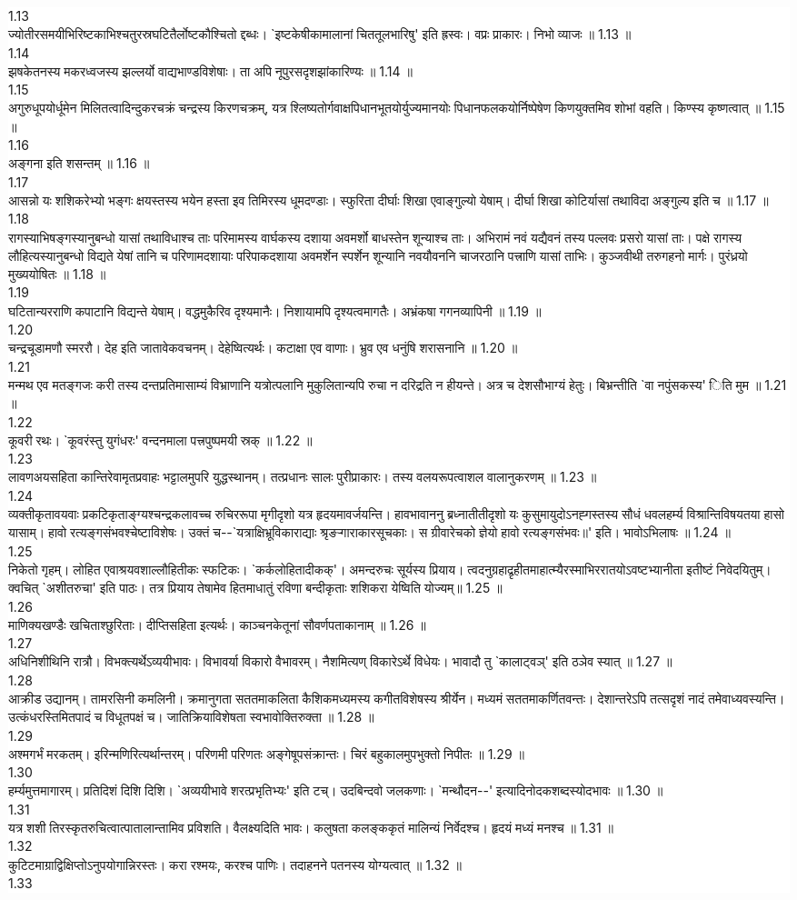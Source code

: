 1.13  
ज्योतीरसमयीभिरिष्टकाभिश्चतुरस्रघटितैर्लोष्टकौश्चितो द्दब्धः। \`इष्टकेषीकामालानां चिततूलभारिषु' इति ह्रस्वः। वप्रः प्राकारः। निभो व्याजः ॥ 1.13 ॥  
1.14  
झषकेतनस्य मकरध्वजस्य झल्लर्यो वाद्यभाण्डविशेषाः। ता अपि नूपुरसदृशझांकारिण्यः ॥ 1.14 ॥  
1.15  
अगुरुधूपयोर्धूमेन मिलितत्वादिन्दुकरचक्रं चन्द्रस्य किरणचक्रम्, यत्र श्लिष्यतोर्गवाक्षपिधानभूतयोर्युज्यमानयोः पिधानफलकयोर्निष्पेषेण किणयुक्तमिव शोभां वहति। किण्स्य कृष्णत्वात् ॥ 1.15 ॥  
1.16  
अङ्गना इति शसन्तम् ॥ 1.16 ॥  
1.17  
आसन्नो यः शशिकरेभ्यो भङ्गः क्षयस्तस्य भयेन हस्ता इव तिमिरस्य धूमदण्डाः। स्फुरिता दीर्घाः शिखा एवाङ्गुल्यो येषाम्। दीर्घा शिखा कोटिर्यासां तथाविदा अङ्गुल्य इति च ॥ 1.17 ॥  
1.18  
रागस्याभिषङ्गस्यानुबन्धो यासां तथाविधाश्च ताः परिमामस्य वार्घकस्य दशाया अवमर्शो बाधस्तेन शून्याश्च ताः। अभिरामं नवं यद्यैवनं तस्य पल्लवः प्रसरो यासां ताः। पक्षे रागस्य लौहित्यस्यानुबन्धो विद्यते येषां तानि च परिणामदशायाः परिपाकदशाया अवमर्शेन स्पर्शेन शून्यानि नवयौवननि चाजरठानि पत्त्राणि यासां ताभिः। कुञ्जवीथी तरुगहनो मार्गः। पुरंध्रयो मुख्ययोषितः ॥ 1.18 ॥  
1.19  
घटितान्यरराणि कपाटानि विद्यन्ते येषाम्। वद्धमुकैरिव दृश्यमानैः। निशायामपि दृश्यत्वमागतैः। अभ्रंकषा गगनव्यापिनी ॥ 1.19 ॥  
1.20  
चन्द्रचूडामणौ स्मररौ। देह इति जातावेकवचनम्। देहेष्वित्यर्थः। कटाक्षा एव वाणाः। भ्रुव एव धनुंषि शरासनानि ॥ 1.20 ॥  
1.21  
मन्मथ एव मतङ्गजः करी तस्य दन्तप्रतिमासाम्यं विभ्राणानि यत्रोत्पलानि मुकुलितान्यपि रुचा न दरिद्रति न हीयन्ते। अत्र च देशसौभाग्यं हेतुः। बिभ्रन्तीति \`वा नपुंसकस्य' िति मुम ॥ 1.21 ॥  
1.22  
कूवरी रथः। \`कूवरंस्तु युगंधरः' वन्दनमाला पत्त्रपुष्पमयी स्रक् ॥ 1.22 ॥  
1.23  
लावणअयसहिता कान्तिरेवामृतप्रवाहः भट्टालमुपरि युद्धस्थानम्। तत्प्रधानः सालः पुरीप्राकारः। तस्य वलयरूपत्वाशल वालानुकरणम् ॥ 1.23 ॥  
1.24  
व्यक्तीकृतावयवाः प्रकटिकृताङ्ग्यश्चन्द्रकलावच्च रुचिररूपा मृगीदृशो यत्र हृदयमावर्जयन्ति। हावभावाननु ब्रध्नातीतीदृशो यः कुसुमायुदोऽनह्गस्तस्य सौधं धवलहर्म्य विश्रान्तिविषयतया हासो यासाम्। हावो रत्यङ्गसंभवश्चेष्टाविशेषः। उक्तं च--\`यत्राक्षिभ्रूविकाराद्याः श्रृङऱ्गाराकारसूचकाः। स ग्रीवारेचको ज्ञेयो हावो रत्यङ्गसंभवः॥' इति। भावोऽभिलाषः ॥ 1.24 ॥  
1.25  
निकेतो गृहम्। लोहित एवाश्रयवशाल्लौहितीकः स्फटिकः। \`कर्कलोहितादीकक्'। अमन्दरुचः सूर्यस्य प्रियाय। त्वदनुग्रहाद्रृहीतमाहात्म्यैरस्माभिररातयोऽवष्टभ्यानीता इतीष्टं निवेदयितुम्। क्वचित् \`अशीतरुचा' इति पाठः। तत्र प्रियाय तेषामेव हितमाधातुं रविणा बन्दीकृताः शशिकरा येष्विति योज्यम्॥ 1.25 ॥  
1.26  
माणिक्यखण्डैः खचिताश्छुरिताः। दीप्तिसहिता इत्यर्थः। काञ्चनकेतूनां सौवर्णपताकानाम् ॥ 1.26 ॥  
1.27  
अधिनिशीथिनि रात्रौ। विभक्त्यर्थेऽव्ययीभावः। विभावर्या विकारो वैभावरम्। नैशमित्यण् विकारेऽर्थे विधेयः। भावादौ तु \`कालाट्वञ्' इति ठञेव स्यात् ॥ 1.27 ॥  
1.28  
आक्रीड उद्यानम्। तामरसिनी कमलिनी। क्रमानुगता सततमाकलिता कैशिकमध्यमस्य कगीतविशेषस्य श्रीर्येन। मध्यमं सततमाकर्णितवन्तः। देशान्तरेऽपि तत्सदृशं नादं तमेवाध्यवस्यन्ति। उत्कंधरस्तिमितपादं च विधूतपक्षं च। जातिक्रियाविशेषता स्वभावोक्तिरुक्ता ॥ 1.28 ॥  
1.29  
अश्मगर्भं मरकतम्। इरिन्मणिरित्यर्थान्तरम्। परिणमी परिणतः अङ्गेषूपसंक्रान्तः। चिरं बहुकालमुपभुक्तो निपीतः ॥ 1.29 ॥  
1.30  
हर्म्यमुत्तमागारम्। प्रतिदिशं दिशि दिशि। \`अव्ययीभावे शरत्प्रभृतिभ्यः' इति टच्। उदबिन्दवो जलकणाः। \`मन्थौदन--' इत्यादिनोदकशब्दस्योदभावः ॥ 1.30 ॥  
1.31  
यत्र शशी तिरस्कृतरुचित्वात्पातालान्तामिव प्रविशति। वैलक्ष्यदिति भावः। कलुषता कलङ्ककृतं मालिन्यं निर्वेदश्च। हृदयं मध्यं मनश्च ॥ 1.31 ॥  
1.32  
कुटिटमाग्राद्विक्षिप्तोऽनुपयोगान्निरस्तः। करा रश्मयः, करश्च पाणिः। तदाहनने पतनस्य योग्यत्वात् ॥ 1.32 ॥  
1.33  